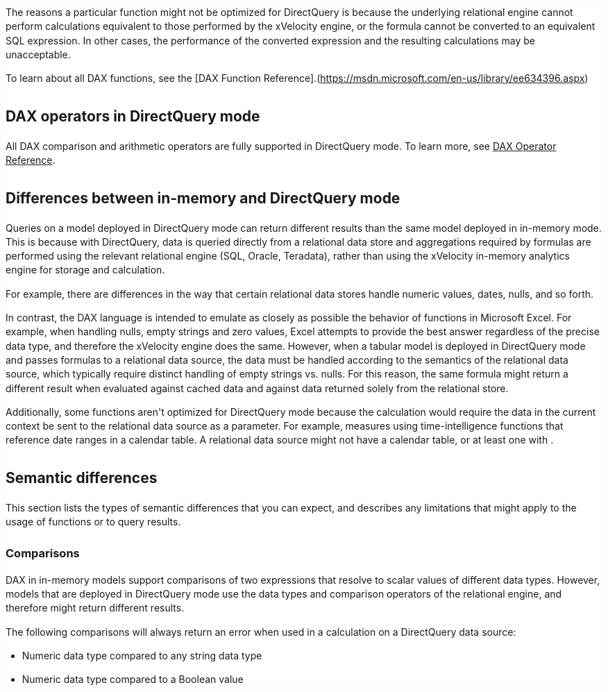 The reasons a particular function might not be optimized for DirectQuery is because the underlying relational engine cannot perform calculations equivalent to those performed by the xVelocity engine, or the formula cannot be converted to an equivalent SQL expression. In other cases, the performance of the converted expression and the resulting calculations may be unacceptable.

To learn about all DAX functions, see the [DAX Function Reference].(https://msdn.microsoft.com/en-us/library/ee634396.aspx)

## DAX operators in DirectQuery mode
All DAX comparison and arithmetic operators are fully supported in DirectQuery mode. To learn more, see [DAX Operator Reference](https://msdn.microsoft.com/library/ee634237.aspx).


 
## Differences between in-memory and DirectQuery mode  
Queries on a model deployed in DirectQuery mode can return different results than the same model deployed in in-memory mode. This is because with DirectQuery, data is queried directly from a relational data store and aggregations required by formulas are performed using the relevant relational engine (SQL, Oracle, Teradata), rather than using the xVelocity in-memory analytics engine for storage and calculation.  
  
For example, there are differences in the way that certain relational data stores handle numeric values, dates, nulls, and so forth.  
  
In contrast, the DAX language is intended to emulate as closely as possible the behavior of functions in Microsoft Excel. For example, when handling nulls, empty strings and zero values, Excel attempts to provide the best answer regardless of the precise data type, and therefore the xVelocity engine does the same. However, when a tabular model is deployed in DirectQuery mode and passes formulas to a relational data source, the data must be handled according to the semantics of the relational data source, which typically require distinct handling of empty strings vs. nulls. For this reason, the same formula might return a different result when evaluated against cached data and against data returned solely from the relational store.  
  
Additionally, some functions aren't optimized for DirectQuery mode because the calculation would require the data in the current context be sent to the relational data source as a parameter. For example, measures using time-intelligence functions that reference date ranges in a calendar table. A relational data source might not have a calendar table, or at least one with .  
  
## Semantic differences  
This section lists the types of semantic differences that you can expect, and describes any limitations that might apply to the usage of functions or to query results.  
  
### Comparisons  
DAX in in-memory models support comparisons of two expressions that resolve to scalar values of different data types. However, models that are deployed in DirectQuery mode use the data types and comparison operators of the relational engine, and therefore might return different results.  
  
The following comparisons will always return an error when used in a calculation on a DirectQuery data source:  
  
-   Numeric data type compared to any string data type  
  
-   Numeric data type compared to a Boolean value  
  